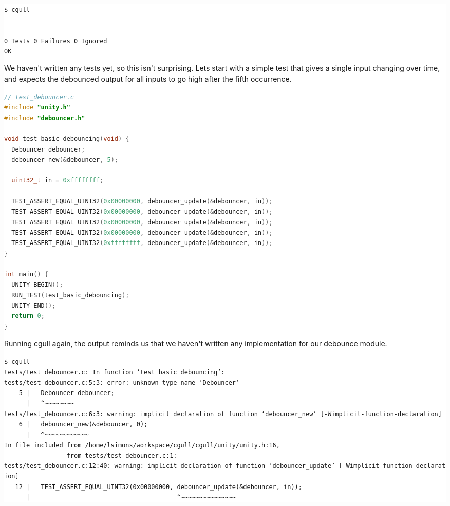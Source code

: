 ```
$ cgull

-----------------------
0 Tests 0 Failures 0 Ignored
OK
```

We haven't written any tests yet, so this isn't surprising. Lets start with a simple test that gives a single input changing over time, and expects the debounced output for all inputs to go high after the fifth occurrence.

```c
// test_debouncer.c
#include "unity.h"
#include "debouncer.h"

void test_basic_debouncing(void) {
  Debouncer debouncer;
  debouncer_new(&debouncer, 5);

  uint32_t in = 0xffffffff;

  TEST_ASSERT_EQUAL_UINT32(0x00000000, debouncer_update(&debouncer, in));
  TEST_ASSERT_EQUAL_UINT32(0x00000000, debouncer_update(&debouncer, in));
  TEST_ASSERT_EQUAL_UINT32(0x00000000, debouncer_update(&debouncer, in));
  TEST_ASSERT_EQUAL_UINT32(0x00000000, debouncer_update(&debouncer, in));
  TEST_ASSERT_EQUAL_UINT32(0xffffffff, debouncer_update(&debouncer, in));
}

int main() {
  UNITY_BEGIN();
  RUN_TEST(test_basic_debouncing);
  UNITY_END();
  return 0;
}
```

Running cgull again, the output reminds us that we haven't written any implementation for our debounce module.

```
$ cgull
tests/test_debouncer.c: In function ‘test_basic_debouncing’:
tests/test_debouncer.c:5:3: error: unknown type name ‘Debouncer’
    5 |   Debouncer debouncer;
      |   ^~~~~~~~~
tests/test_debouncer.c:6:3: warning: implicit declaration of function ‘debouncer_new’ [-Wimplicit-function-declaration]
    6 |   debouncer_new(&debouncer, 0);
      |   ^~~~~~~~~~~~~
In file included from /home/lsimons/workspace/cgull/cgull/unity/unity.h:16,
                 from tests/test_debouncer.c:1:
tests/test_debouncer.c:12:40: warning: implicit declaration of function ‘debouncer_update’ [-Wimplicit-function-declaration]
   12 |   TEST_ASSERT_EQUAL_UINT32(0x00000000, debouncer_update(&debouncer, in));
      |                                        ^~~~~~~~~~~~~~~~
```
